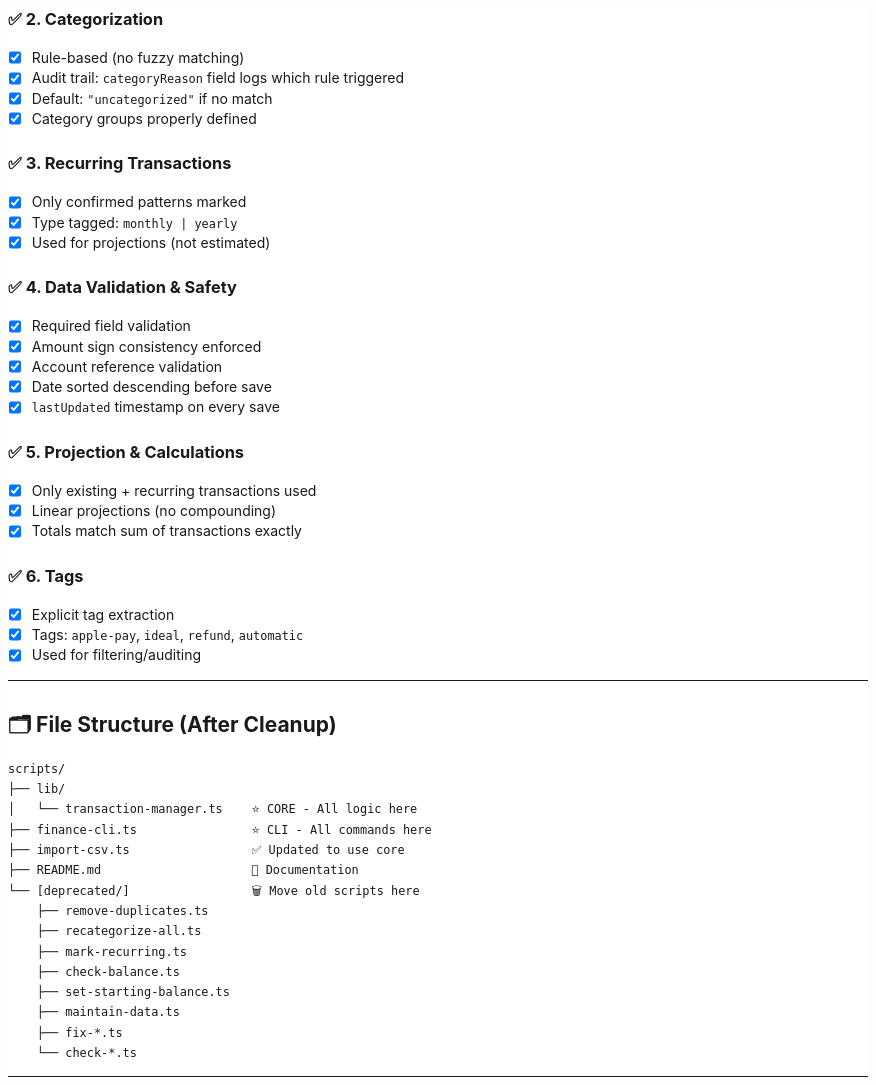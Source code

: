 ### ✅ 2. Categorization

- [x] Rule-based (no fuzzy matching)
- [x] Audit trail: `categoryReason` field logs which rule triggered
- [x] Default: `"uncategorized"` if no match
- [x] Category groups properly defined

### ✅ 3. Recurring Transactions

- [x] Only confirmed patterns marked
- [x] Type tagged: `monthly | yearly`
- [x] Used for projections (not estimated)

### ✅ 4. Data Validation & Safety

- [x] Required field validation
- [x] Amount sign consistency enforced
- [x] Account reference validation
- [x] Date sorted descending before save
- [x] `lastUpdated` timestamp on every save

### ✅ 5. Projection & Calculations

- [x] Only existing + recurring transactions used
- [x] Linear projections (no compounding)
- [x] Totals match sum of transactions exactly

### ✅ 6. Tags

- [x] Explicit tag extraction
- [x] Tags: `apple-pay`, `ideal`, `refund`, `automatic`
- [x] Used for filtering/auditing

---

## 🗂️ File Structure (After Cleanup)

```
scripts/
├── lib/
│   └── transaction-manager.ts    ⭐ CORE - All logic here
├── finance-cli.ts                ⭐ CLI - All commands here
├── import-csv.ts                 ✅ Updated to use core
├── README.md                     📖 Documentation
└── [deprecated/]                 🗑️ Move old scripts here
    ├── remove-duplicates.ts
    ├── recategorize-all.ts
    ├── mark-recurring.ts
    ├── check-balance.ts
    ├── set-starting-balance.ts
    ├── maintain-data.ts
    ├── fix-*.ts
    └── check-*.ts
```

---